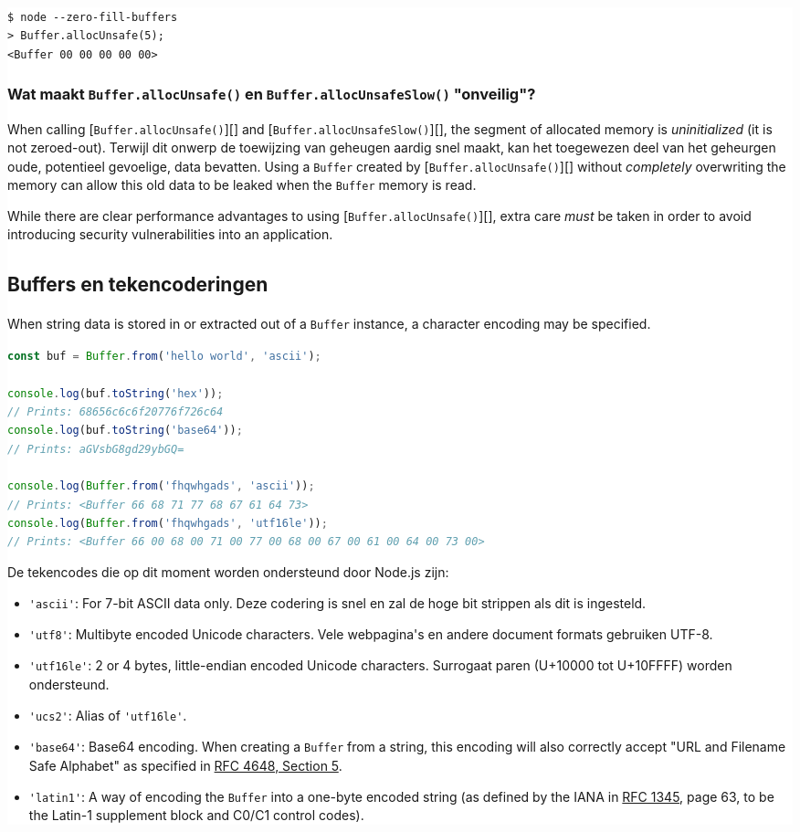 ```console
$ node --zero-fill-buffers
> Buffer.allocUnsafe(5);
<Buffer 00 00 00 00 00>
```

### Wat maakt `Buffer.allocUnsafe()` en `Buffer.allocUnsafeSlow()` "onveilig"?

When calling [`Buffer.allocUnsafe()`][] and [`Buffer.allocUnsafeSlow()`][], the segment of allocated memory is *uninitialized* (it is not zeroed-out). Terwijl dit onwerp de toewijzing van geheugen aardig snel maakt, kan het toegewezen deel van het geheurgen oude, potentieel gevoelige, data bevatten. Using a `Buffer` created by [`Buffer.allocUnsafe()`][] without *completely* overwriting the memory can allow this old data to be leaked when the `Buffer` memory is read.

While there are clear performance advantages to using [`Buffer.allocUnsafe()`][], extra care *must* be taken in order to avoid introducing security vulnerabilities into an application.

## Buffers en tekencoderingen


When string data is stored in or extracted out of a `Buffer` instance, a character encoding may be specified.

```js
const buf = Buffer.from('hello world', 'ascii');

console.log(buf.toString('hex'));
// Prints: 68656c6c6f20776f726c64
console.log(buf.toString('base64'));
// Prints: aGVsbG8gd29ybGQ=

console.log(Buffer.from('fhqwhgads', 'ascii'));
// Prints: <Buffer 66 68 71 77 68 67 61 64 73>
console.log(Buffer.from('fhqwhgads', 'utf16le'));
// Prints: <Buffer 66 00 68 00 71 00 77 00 68 00 67 00 61 00 64 00 73 00>
```

De tekencodes die op dit moment worden ondersteund door Node.js zijn:

* `'ascii'`: For 7-bit ASCII data only. Deze codering is snel en zal de hoge bit strippen als dit is ingesteld.

* `'utf8'`: Multibyte encoded Unicode characters. Vele webpagina's en andere document formats gebruiken UTF-8.

* `'utf16le'`: 2 or 4 bytes, little-endian encoded Unicode characters. Surrogaat paren (U+10000 tot U+10FFFF) worden ondersteund.

* `'ucs2'`: Alias of `'utf16le'`.

* `'base64'`: Base64 encoding. When creating a `Buffer` from a string, this encoding will also correctly accept "URL and Filename Safe Alphabet" as specified in [RFC 4648, Section 5](https://tools.ietf.org/html/rfc4648#section-5).

* `'latin1'`: A way of encoding the `Buffer` into a one-byte encoded string (as defined by the IANA in [RFC 1345](https://tools.ietf.org/html/rfc1345), page 63, to be the Latin-1 supplement block and C0/C1 control codes).

